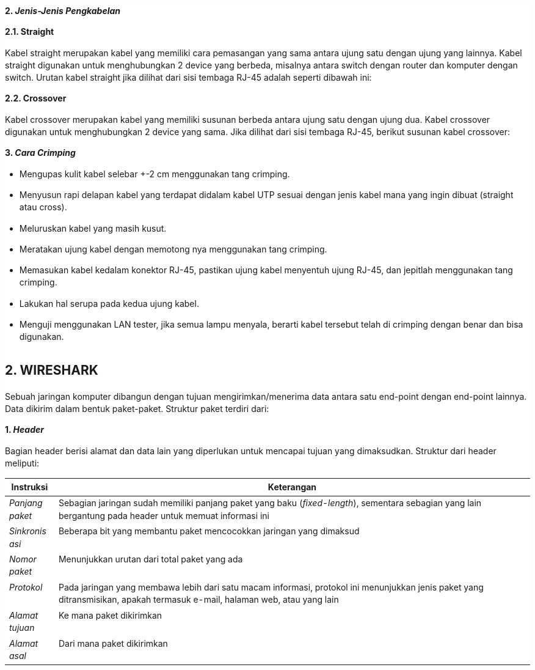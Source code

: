 __2. *Jenis-Jenis Pengkabelan*__

__2.1. Straight__

Kabel straight merupakan kabel yang memiliki cara pemasangan yang sama antara ujung satu dengan ujung yang lainnya. Kabel straight digunakan untuk menghubungkan 2 device yang berbeda, misalnya antara switch dengan router dan komputer dengan switch. Urutan kabel straight jika dilihat dari sisi tembaga RJ-45 adalah seperti dibawah ini:



__2.2. Crossover__

Kabel crossover merupakan kabel yang memiliki susunan berbeda antara ujung satu dengan ujung dua. Kabel crossover digunakan untuk menghubungkan 2 device yang sama. Jika dilihat dari sisi tembaga RJ-45, berikut susunan kabel crossover:


__3. *Cara Crimping*__

- Mengupas kulit kabel selebar +-2 cm menggunakan tang crimping.

- Menyusun rapi delapan kabel yang terdapat didalam kabel UTP sesuai dengan jenis kabel mana yang ingin dibuat (straight atau cross).

- Meluruskan kabel yang masih kusut.

- Meratakan ujung kabel dengan memotong nya menggunakan tang crimping.

- Memasukan kabel kedalam konektor RJ-45, pastikan ujung kabel menyentuh ujung RJ-45, dan jepitlah menggunakan tang crimping.

- Lakukan hal serupa pada kedua ujung kabel.

- Menguji menggunakan LAN tester, jika semua lampu menyala, berarti kabel tersebut telah di crimping dengan benar dan bisa digunakan.


## 2. WIRESHARK
Sebuah jaringan komputer dibangun dengan tujuan mengirimkan/menerima data antara satu end-point dengan end-point lainnya. Data dikirim dalam bentuk paket-paket. Struktur paket terdiri dari:

__1. *Header*__

Bagian header berisi alamat dan data lain yang diperlukan untuk mencapai tujuan yang dimaksudkan. Struktur dari header meliputi:

|Instruksi | Keterangan|
|--------- | -----------|
|_Panjang paket_ | Sebagian jaringan sudah memiliki panjang paket yang baku (_fixed-length_), sementara sebagian yang lain bergantung pada header untuk memuat informasi ini|
|_Sinkronisasi_ | Beberapa bit yang membantu paket mencocokkan jaringan yang dimaksud|
|_Nomor paket_ | Menunjukkan urutan dari total paket yang ada|
|_Protokol_ | Pada jaringan yang membawa lebih dari satu macam informasi, protokol ini menunjukkan jenis paket yang ditransmisikan, apakah termasuk e-mail, halaman web, atau yang lain|
|_Alamat tujuan_ | Ke mana paket dikirimkan|
|_Alamat asal_ | Dari mana paket dikirimkan|

